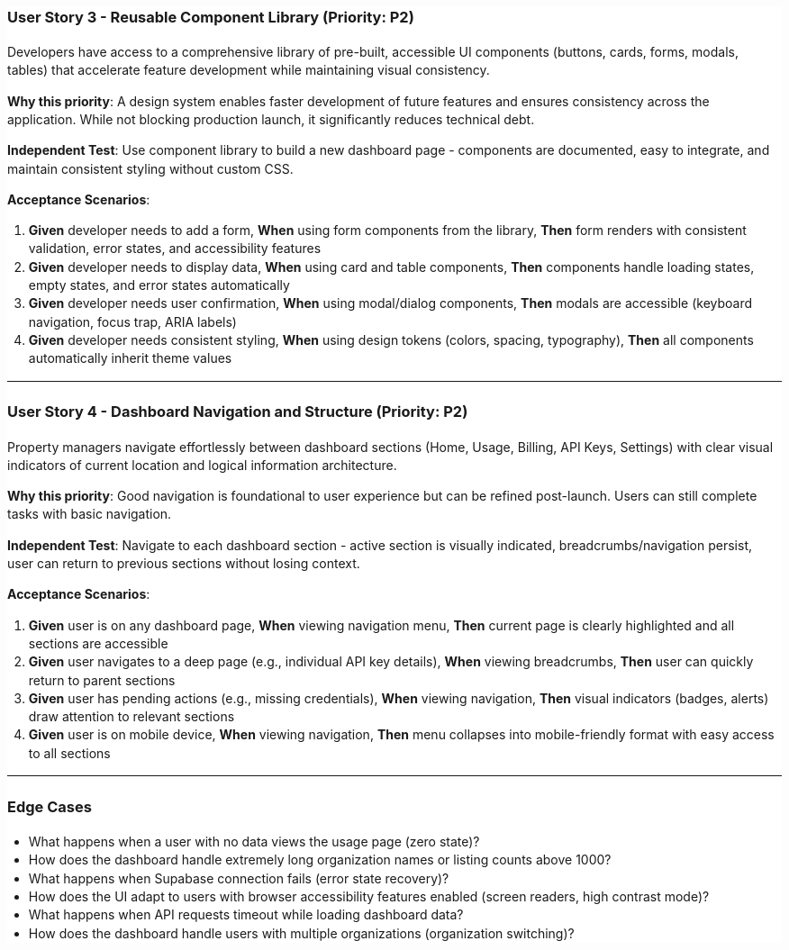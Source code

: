 
### User Story 3 - Reusable Component Library (Priority: P2)

Developers have access to a comprehensive library of pre-built, accessible UI components (buttons, cards, forms, modals, tables) that accelerate feature development while maintaining visual consistency.

**Why this priority**: A design system enables faster development of future features and ensures consistency across the application. While not blocking production launch, it significantly reduces technical debt.

**Independent Test**: Use component library to build a new dashboard page - components are documented, easy to integrate, and maintain consistent styling without custom CSS.

**Acceptance Scenarios**:

1. **Given** developer needs to add a form, **When** using form components from the library, **Then** form renders with consistent validation, error states, and accessibility features
2. **Given** developer needs to display data, **When** using card and table components, **Then** components handle loading states, empty states, and error states automatically
3. **Given** developer needs user confirmation, **When** using modal/dialog components, **Then** modals are accessible (keyboard navigation, focus trap, ARIA labels)
4. **Given** developer needs consistent styling, **When** using design tokens (colors, spacing, typography), **Then** all components automatically inherit theme values

---

### User Story 4 - Dashboard Navigation and Structure (Priority: P2)

Property managers navigate effortlessly between dashboard sections (Home, Usage, Billing, API Keys, Settings) with clear visual indicators of current location and logical information architecture.

**Why this priority**: Good navigation is foundational to user experience but can be refined post-launch. Users can still complete tasks with basic navigation.

**Independent Test**: Navigate to each dashboard section - active section is visually indicated, breadcrumbs/navigation persist, user can return to previous sections without losing context.

**Acceptance Scenarios**:

1. **Given** user is on any dashboard page, **When** viewing navigation menu, **Then** current page is clearly highlighted and all sections are accessible
2. **Given** user navigates to a deep page (e.g., individual API key details), **When** viewing breadcrumbs, **Then** user can quickly return to parent sections
3. **Given** user has pending actions (e.g., missing credentials), **When** viewing navigation, **Then** visual indicators (badges, alerts) draw attention to relevant sections
4. **Given** user is on mobile device, **When** viewing navigation, **Then** menu collapses into mobile-friendly format with easy access to all sections

---

### Edge Cases

- What happens when a user with no data views the usage page (zero state)?
- How does the dashboard handle extremely long organization names or listing counts above 1000?
- What happens when Supabase connection fails (error state recovery)?
- How does the UI adapt to users with browser accessibility features enabled (screen readers, high contrast mode)?
- What happens when API requests timeout while loading dashboard data?
- How does the dashboard handle users with multiple organizations (organization switching)?
